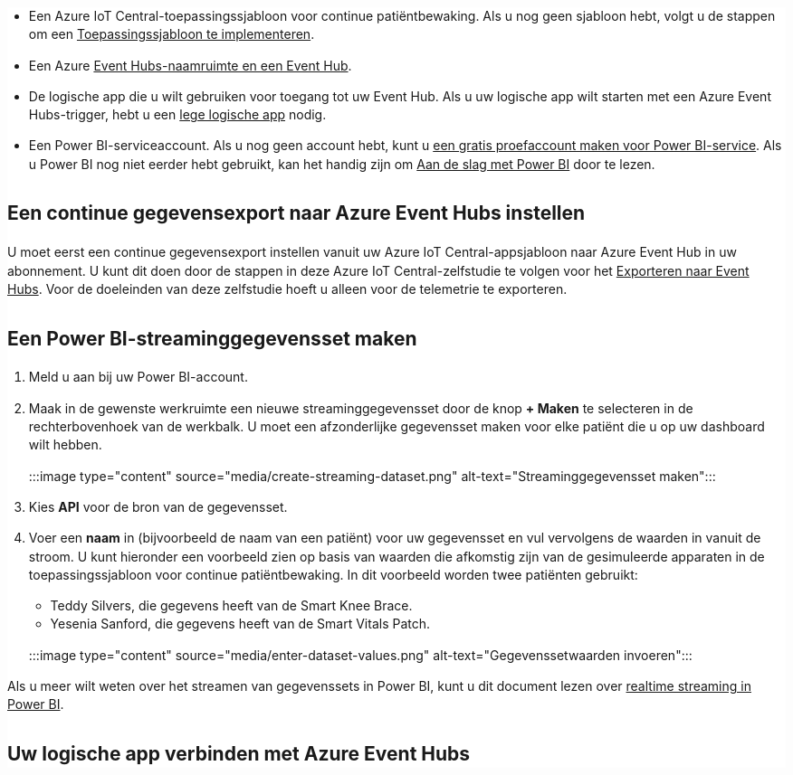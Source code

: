 * Een Azure IoT Central-toepassingssjabloon voor continue patiëntbewaking. Als u nog geen sjabloon hebt, volgt u de stappen om een [Toepassingssjabloon te implementeren](overview-iot-central-healthcare.md).

* Een Azure [Event Hubs-naamruimte en een Event Hub](../../event-hubs/event-hubs-create.md).

* De logische app die u wilt gebruiken voor toegang tot uw Event Hub. Als u uw logische app wilt starten met een Azure Event Hubs-trigger, hebt u een [lege logische app](../../logic-apps/quickstart-create-first-logic-app-workflow.md) nodig.

* Een Power BI-serviceaccount. Als u nog geen account hebt, kunt u [een gratis proefaccount maken voor Power BI-service](https://app.powerbi.com/). Als u Power BI nog niet eerder hebt gebruikt, kan het handig zijn om [Aan de slag met Power BI](/power-bi/service-get-started) door te lezen.


## <a name="set-up-a-continuous-data-export-to-azure-event-hubs"></a>Een continue gegevensexport naar Azure Event Hubs instellen
U moet eerst een continue gegevensexport instellen vanuit uw Azure IoT Central-appsjabloon naar Azure Event Hub in uw abonnement. U kunt dit doen door de stappen in deze Azure IoT Central-zelfstudie te volgen voor het [Exporteren naar Event Hubs](../core/howto-export-data.md). Voor de doeleinden van deze zelfstudie hoeft u alleen voor de telemetrie te exporteren.


## <a name="create-a-power-bi-streaming-dataset"></a>Een Power BI-streaminggegevensset maken

1. Meld u aan bij uw Power BI-account.

1. Maak in de gewenste werkruimte een nieuwe streaminggegevensset door de knop **+ Maken** te selecteren in de rechterbovenhoek van de werkbalk. U moet een afzonderlijke gegevensset maken voor elke patiënt die u op uw dashboard wilt hebben.

   :::image type="content" source="media/create-streaming-dataset.png" alt-text="Streaminggegevensset maken":::


1. Kies **API** voor de bron van de gegevensset.

1. Voer een **naam** in (bijvoorbeeld de naam van een patiënt) voor uw gegevensset en vul vervolgens de waarden in vanuit de stroom. U kunt hieronder een voorbeeld zien op basis van waarden die afkomstig zijn van de gesimuleerde apparaten in de toepassingssjabloon voor continue patiëntbewaking. In dit voorbeeld worden twee patiënten gebruikt:

   * Teddy Silvers, die gegevens heeft van de Smart Knee Brace.
   * Yesenia Sanford, die gegevens heeft van de Smart Vitals Patch.

   :::image type="content" source="media/enter-dataset-values.png" alt-text="Gegevenssetwaarden invoeren":::

Als u meer wilt weten over het streamen van gegevenssets in Power BI, kunt u dit document lezen over [realtime streaming in Power BI](/power-bi/service-real-time-streaming).


## <a name="connect-your-logic-app-to-azure-event-hubs"></a>Uw logische app verbinden met Azure Event Hubs
